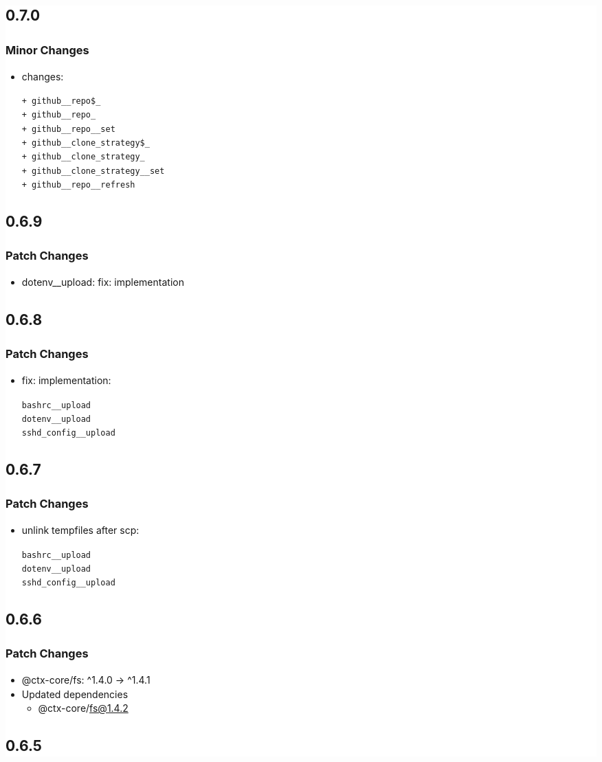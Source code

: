 ## 0.7.0

### Minor Changes

- changes:

      + github__repo$_
      + github__repo_
      + github__repo__set
      + github__clone_strategy$_
      + github__clone_strategy_
      + github__clone_strategy__set
      + github__repo__refresh

## 0.6.9

### Patch Changes

- dotenv\_\_upload: fix: implementation

## 0.6.8

### Patch Changes

- fix: implementation:

      bashrc__upload
      dotenv__upload
      sshd_config__upload

## 0.6.7

### Patch Changes

- unlink tempfiles after scp:

      bashrc__upload
      dotenv__upload
      sshd_config__upload

## 0.6.6

### Patch Changes

- @ctx-core/fs: ^1.4.0 -> ^1.4.1
- Updated dependencies
  - @ctx-core/fs@1.4.2

## 0.6.5
